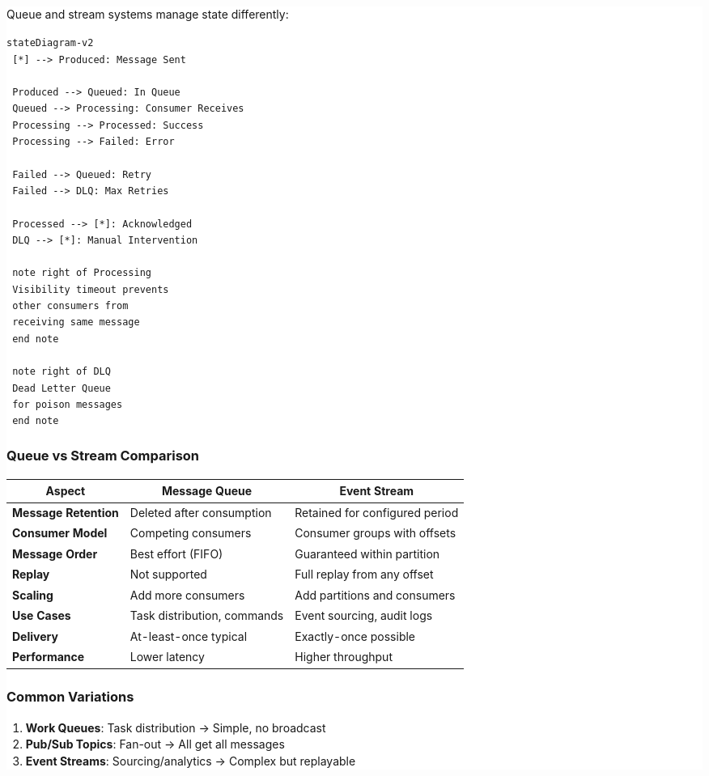 Queue and stream systems manage state differently:

```mermaid
stateDiagram-v2
 [*] --> Produced: Message Sent
 
 Produced --> Queued: In Queue
 Queued --> Processing: Consumer Receives
 Processing --> Processed: Success
 Processing --> Failed: Error
 
 Failed --> Queued: Retry
 Failed --> DLQ: Max Retries
 
 Processed --> [*]: Acknowledged
 DLQ --> [*]: Manual Intervention
 
 note right of Processing
 Visibility timeout prevents
 other consumers from
 receiving same message
 end note
 
 note right of DLQ
 Dead Letter Queue
 for poison messages
 end note
```

### Queue vs Stream Comparison

| Aspect | Message Queue | Event Stream |
|--------|--------------|-------------|
| **Message Retention** | Deleted after consumption | Retained for configured period |
| **Consumer Model** | Competing consumers | Consumer groups with offsets |
| **Message Order** | Best effort (FIFO) | Guaranteed within partition |
| **Replay** | Not supported | Full replay from any offset |
| **Scaling** | Add more consumers | Add partitions and consumers |
| **Use Cases** | Task distribution, commands | Event sourcing, audit logs |
| **Delivery** | At-least-once typical | Exactly-once possible |
| **Performance** | Lower latency | Higher throughput |


### Common Variations

1. **Work Queues**: Task distribution → Simple, no broadcast
2. **Pub/Sub Topics**: Fan-out → All get all messages
3. **Event Streams**: Sourcing/analytics → Complex but replayable
